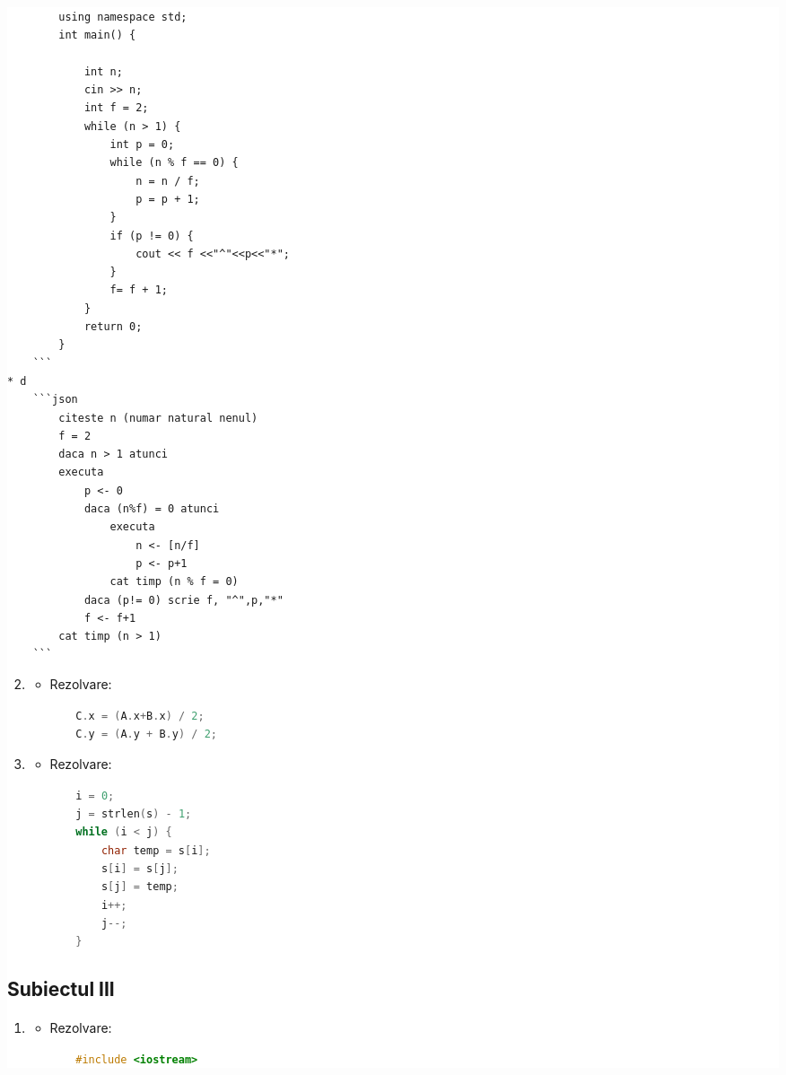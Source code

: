             using namespace std;
            int main() {

                int n;
                cin >> n;
                int f = 2;
                while (n > 1) {
                    int p = 0;
                    while (n % f == 0) {
                        n = n / f;
                        p = p + 1;
                    }
                    if (p != 0) {
                        cout << f <<"^"<<p<<"*";
                    }
                    f= f + 1;
                }
                return 0;
            }
        ```
    * d 
        ```json
            citeste n (numar natural nenul)
            f = 2
            daca n > 1 atunci
            executa
                p <- 0
                daca (n%f) = 0 atunci
                    executa
                        n <- [n/f]
                        p <- p+1
                    cat timp (n % f = 0)
                daca (p!= 0) scrie f, "^",p,"*"
                f <- f+1
            cat timp (n > 1)
        ```
2. 
    - Rezolvare:
        ```c++
            C.x = (A.x+B.x) / 2;
            C.y = (A.y + B.y) / 2;
        ```
3. 
    - Rezolvare:
        ```c++
            i = 0;
            j = strlen(s) - 1;
            while (i < j) {
                char temp = s[i];
                s[i] = s[j];
                s[j] = temp;
                i++;
                j--;
            }
        ```
## Subiectul III
1.
    - Rezolvare:
        ```c++
            #include <iostream>
